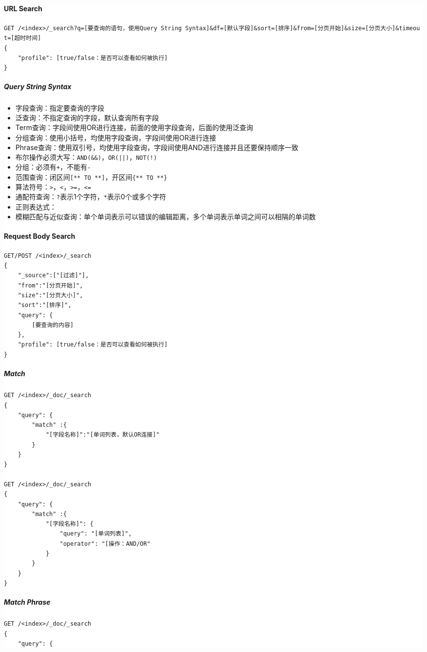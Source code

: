 #### URL Search
```
GET /<index>/_search?q=[要查询的语句，使用Query String Syntax]&df=[默认字段]&sort=[排序]&from=[分页开始]&size=[分页大小]&timeout=[超时时间]
{
    "profile": [true/false：是否可以查看如何被执行]
}
```
##### Query String Syntax
- 字段查询：指定要查询的字段
- 泛查询：不指定查询的字段，默认查询所有字段
- Term查询：字段间使用OR进行连接，前面的使用字段查询，后面的使用泛查询
- 分组查询：使用小括号，均使用字段查询，字段间使用OR进行连接
- Phrase查询：使用双引号，均使用字段查询，字段间使用AND进行连接并且还要保持顺序一致
- 布尔操作必须大写：`AND(&&)`，`OR(||)`，`NOT(!)`
- 分组：必须有`+`，不能有`-`
- 范围查询：闭区间`[** TO **]`，开区间`{** TO **}`
- 算法符号：`>`，`<`，`>=`，`<=`
- 通配符查询：`?`表示1个字符，`*`表示0个或多个字符
- 正则表达式：
- 模糊匹配与近似查询：单个单词表示可以错误的编辑距离，多个单词表示单词之间可以相隔的单词数

#### Request Body Search
```
GET/POST /<index>/_search
{
    "_source":["[过滤]"],
    "from":"[分页开始]",
    "size":"[分页大小]",
    "sort":"[排序]",
    "query": {
        [要查询的内容]
    },
    "profile": [true/false：是否可以查看如何被执行]
}
```
##### Match
```
GET /<index>/_doc/_search
{
    "query": {
        "match" :{
            "[字段名称]":"[单词列表，默认OR连接]"
        }
    }
}

GET /<index>/_doc/_search
{
    "query": {
        "match" :{
            "[字段名称]": {
                "query": "[单词列表]",
                "operator": "[操作：AND/OR"
            }
        }
    }
}
```
##### Match Phrase
```
GET /<index>/_doc/_search
{
    "query": {
```